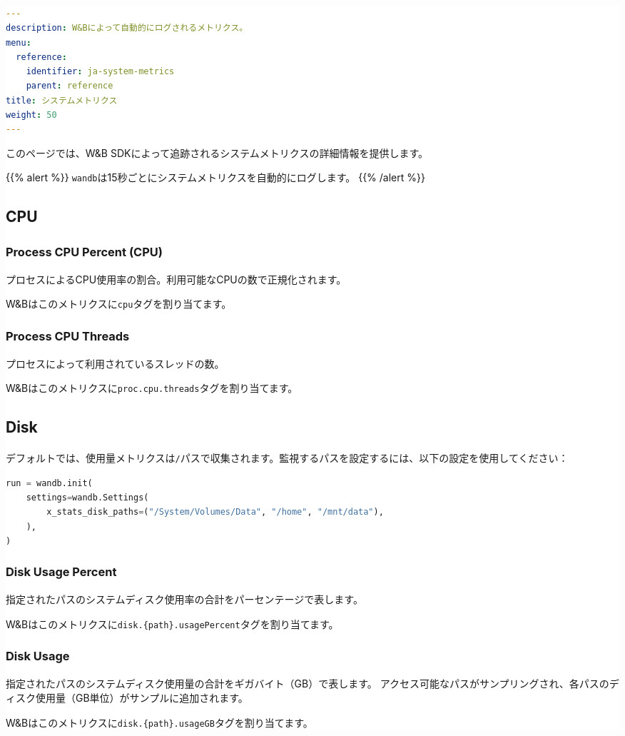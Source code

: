```yaml
---
description: W&Bによって自動的にログされるメトリクス。
menu:
  reference:
    identifier: ja-system-metrics
    parent: reference
title: システムメトリクス
weight: 50
---
```


このページでは、W&B SDKによって追跡されるシステムメトリクスの詳細情報を提供します。

{{% alert %}}
`wandb`は15秒ごとにシステムメトリクスを自動的にログします。
{{% /alert %}}

## CPU

### Process CPU Percent (CPU)
プロセスによるCPU使用率の割合。利用可能なCPUの数で正規化されます。

W&Bはこのメトリクスに`cpu`タグを割り当てます。

### Process CPU Threads 
プロセスによって利用されているスレッドの数。

W&Bはこのメトリクスに`proc.cpu.threads`タグを割り当てます。



## Disk

デフォルトでは、使用量メトリクスは`/`パスで収集されます。監視するパスを設定するには、以下の設定を使用してください：

```python
run = wandb.init(
    settings=wandb.Settings(
        x_stats_disk_paths=("/System/Volumes/Data", "/home", "/mnt/data"),
    ),
)
```

### Disk Usage Percent
指定されたパスのシステムディスク使用率の合計をパーセンテージで表します。

W&Bはこのメトリクスに`disk.{path}.usagePercent`タグを割り当てます。

### Disk Usage
指定されたパスのシステムディスク使用量の合計をギガバイト（GB）で表します。
アクセス可能なパスがサンプリングされ、各パスのディスク使用量（GB単位）がサンプルに追加されます。

W&Bはこのメトリクスに`disk.{path}.usageGB`タグを割り当てます。
